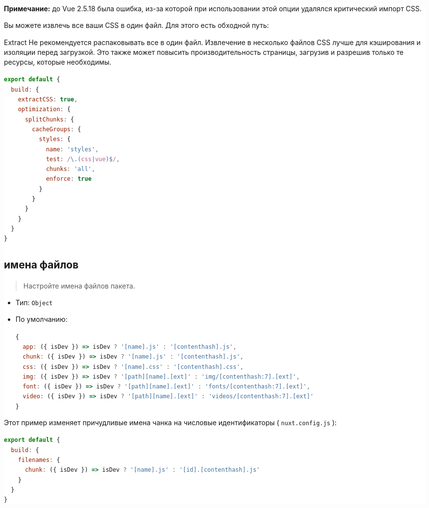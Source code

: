 <div class="Alert Alert--teal">
</div>

**Примечание:** до Vue 2.5.18 была ошибка, из-за которой при использовании этой опции удалялся критический импорт CSS.




Вы можете извлечь все ваши CSS в один файл. Для этого есть обходной путь:

<div class="Alert Alert--orange">Extract Не рекомендуется распаковывать все в один файл. Извлечение в несколько файлов CSS лучше для кэширования и изоляции перед загрузкой. Это также может повысить производительность страницы, загрузив и разрешив только те ресурсы, которые необходимы.</div>

```js
export default {
  build: {
    extractCSS: true,
    optimization: {
      splitChunks: {
        cacheGroups: {
          styles: {
            name: 'styles',
            test: /\.(css|vue)$/,
            chunks: 'all',
            enforce: true
          }
        }
      }
    }
  }
}
```

## имена файлов

> Настройте имена файлов пакета.

- Тип: `Object`

- По умолчанию:

    ```js
    {
      app: ({ isDev }) => isDev ? '[name].js' : '[contenthash].js',
      chunk: ({ isDev }) => isDev ? '[name].js' : '[contenthash].js',
      css: ({ isDev }) => isDev ? '[name].css' : '[contenthash].css',
      img: ({ isDev }) => isDev ? '[path][name].[ext]' : 'img/[contenthash:7].[ext]',
      font: ({ isDev }) => isDev ? '[path][name].[ext]' : 'fonts/[contenthash:7].[ext]',
      video: ({ isDev }) => isDev ? '[path][name].[ext]' : 'videos/[contenthash:7].[ext]'
    }
    ```

Этот пример изменяет причудливые имена чанка на числовые идентификаторы ( `nuxt.config.js` ):

```js
export default {
  build: {
    filenames: {
      chunk: ({ isDev }) => isDev ? '[name].js' : '[id].[contenthash].js'
    }
  }
}
```
